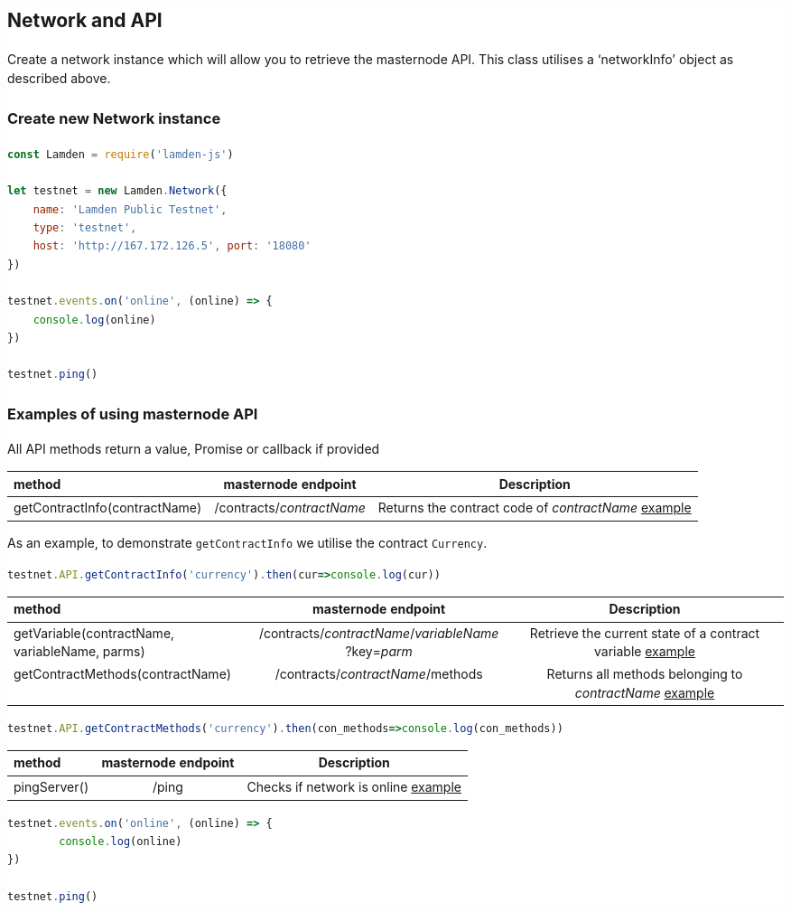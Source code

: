 ## Network and API
Create a network instance which  will allow you to retrieve the masternode API. This class utilises a ‘networkInfo’ object as described above.
 
### Create new Network instance
 
```javascript
const Lamden = require('lamden-js')
 
let testnet = new Lamden.Network({
    name: 'Lamden Public Testnet',
    type: 'testnet',
    host: 'http://167.172.126.5', port: '18080' 
})
 
testnet.events.on('online', (online) => {
    console.log(online)
}) 
 
testnet.ping()
```
 
### Examples of using masternode API
All API methods return a value, Promise or callback if provided
 
| method   |      masternode endpoint      |  Description |
|:----------|:-------------:|:------:|
| getContractInfo(contractName)  |  /contracts/*contractName* | Returns the contract code of *contractName*  [example](http://167.172.126.5:18080/contracts/currency/) |
 
As an example, to demonstrate `getContractInfo` we utilise the contract `Currency`.
 
```javascript
testnet.API.getContractInfo('currency').then(cur=>console.log(cur))
```
 
| method   |      masternode endpoint      |  Description |
|:----------|:-------------:|:------:|
| getVariable(contractName, variableName, parms) |    /contracts/*contractName*/*variableName*?key=*parm*   |   Retrieve the current state of a contract variable  [example](http://167.172.126.5:18080/contracts/currency/balances?key=7497cfd946eb332f66fe096d6473aa869cdc3836f1c7ac3630cea68e78228e3e) |
| getContractMethods(contractName) | /contracts/*contractName*/methods |    Returns all methods belonging to *contractName* [example](http://167.172.126.5:18080/contracts/currency/methods) |
 
```javascript
testnet.API.getContractMethods('currency').then(con_methods=>console.log(con_methods))
```
 
| method   |      masternode endpoint      |  Description |
|:----------|:-------------:|:------:|
| pingServer() | /ping | Checks if network is online  [example](http://167.172.126.5:18080/ping) |
 
```javascript
testnet.events.on('online', (online) => {
        console.log(online)
}) 
 
testnet.ping()
```
 